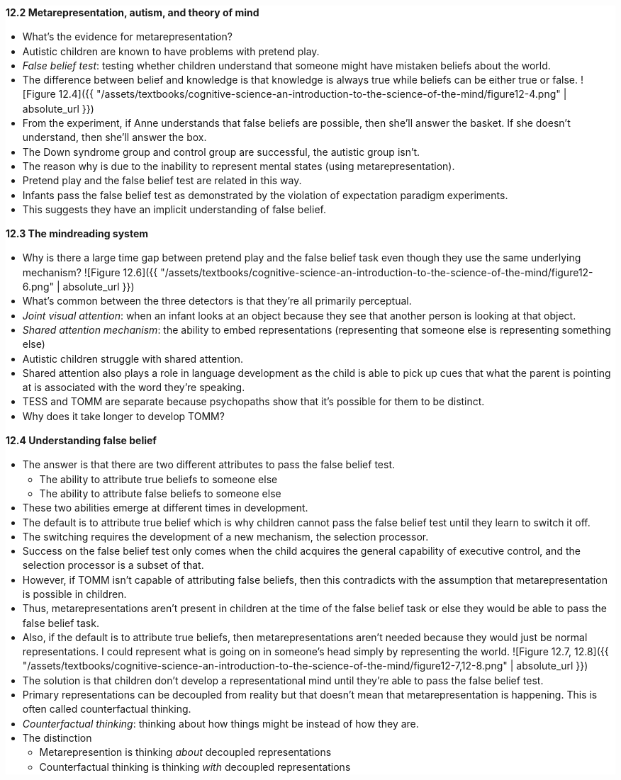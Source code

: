 **12.2 Metarepresentation, autism, and theory of mind**

- What’s the evidence for metarepresentation?
- Autistic children are known to have problems with pretend play.
- *False belief test*: testing whether children understand that someone might have mistaken beliefs about the world.
- The difference between belief and knowledge is that knowledge is always true while beliefs can be either true or false.
![Figure 12.4]({{ "/assets/textbooks/cognitive-science-an-introduction-to-the-science-of-the-mind/figure12-4.png" | absolute_url }})
- From the experiment, if Anne understands that false beliefs are possible, then she’ll answer the basket. If she doesn’t understand, then she’ll answer the box.
- The Down syndrome group and control group are successful, the autistic group isn’t.
- The reason why is due to the inability to represent mental states (using metarepresentation).
- Pretend play and the false belief test are related in this way.
- Infants pass the false belief test as demonstrated by the violation of expectation paradigm experiments.
- This suggests they have an implicit understanding of false belief.

**12.3 The mindreading system**

- Why is there a large time gap between pretend play and the false belief task even though they use the same underlying mechanism?
![Figure 12.6]({{ "/assets/textbooks/cognitive-science-an-introduction-to-the-science-of-the-mind/figure12-6.png" | absolute_url }})
- What’s common between the three detectors is that they’re all primarily perceptual.
- *Joint visual attention*: when an infant looks at an object because they see that another person is looking at that object.
- *Shared attention mechanism*: the ability to embed representations (representing that someone else is representing something else)
- Autistic children struggle with shared attention.
- Shared attention also plays a role in language development as the child is able to pick up cues that what the parent is pointing at is associated with the word they’re speaking.
- TESS and TOMM are separate because psychopaths show that it’s possible for them to be distinct.
- Why does it take longer to develop TOMM?

**12.4 Understanding false belief**

- The answer is that there are two different attributes to pass the false belief test.
  - The ability to attribute true beliefs to someone else
  - The ability to attribute false beliefs to someone else
- These two abilities emerge at different times in development.
- The default is to attribute true belief which is why children cannot pass the false belief test until they learn to switch it off.
- The switching requires the development of a new mechanism, the selection processor.
- Success on the false belief test only comes when the child acquires the general capability of executive control, and the selection processor is a subset of that.
- However, if TOMM isn’t capable of attributing false beliefs, then this contradicts with the assumption that metarepresentation is possible in children.
- Thus, metarepresentations aren’t present in children at the time of the false belief task or else they would be able to pass the false belief task.
- Also, if the default is to attribute true beliefs, then metarepresentations aren’t needed because they would just be normal representations. I could represent what is going on in someone’s head simply by representing the world.
![Figure 12.7, 12.8]({{ "/assets/textbooks/cognitive-science-an-introduction-to-the-science-of-the-mind/figure12-7,12-8.png" | absolute_url }})
- The solution is that children don’t develop a representational mind until they’re able to pass the false belief test.
- Primary representations can be decoupled from reality but that doesn’t mean that metarepresentation is happening. This is often called counterfactual thinking.
- *Counterfactual thinking*: thinking about how things might be instead of how they are.
- The distinction
  - Metarepresention is thinking *about* decoupled representations
  - Counterfactual thinking is thinking *with* decoupled representations
